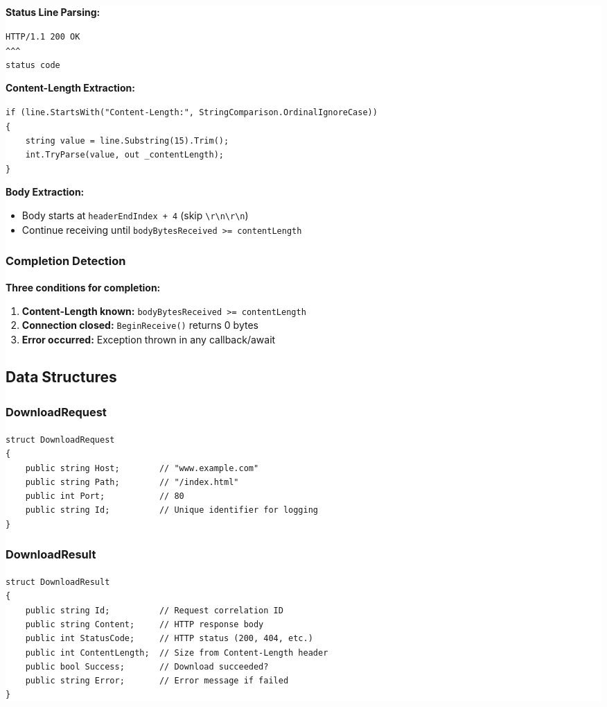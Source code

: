 **Status Line Parsing:**
```
HTTP/1.1 200 OK
^^^
status code
```

**Content-Length Extraction:**
```
if (line.StartsWith("Content-Length:", StringComparison.OrdinalIgnoreCase))
{
    string value = line.Substring(15).Trim();
    int.TryParse(value, out _contentLength);
}
```

**Body Extraction:**
- Body starts at `headerEndIndex + 4` (skip `\r\n\r\n`)
- Continue receiving until `bodyBytesReceived >= contentLength`

### Completion Detection

**Three conditions for completion:**
1. **Content-Length known:** `bodyBytesReceived >= contentLength`
2. **Connection closed:** `BeginReceive()` returns 0 bytes
3. **Error occurred:** Exception thrown in any callback/await

## Data Structures

### DownloadRequest
```
struct DownloadRequest
{
    public string Host;        // "www.example.com"
    public string Path;        // "/index.html"
    public int Port;           // 80
    public string Id;          // Unique identifier for logging
}
```

### DownloadResult
```
struct DownloadResult
{
    public string Id;          // Request correlation ID
    public string Content;     // HTTP response body
    public int StatusCode;     // HTTP status (200, 404, etc.)
    public int ContentLength;  // Size from Content-Length header
    public bool Success;       // Download succeeded?
    public string Error;       // Error message if failed
}
```
